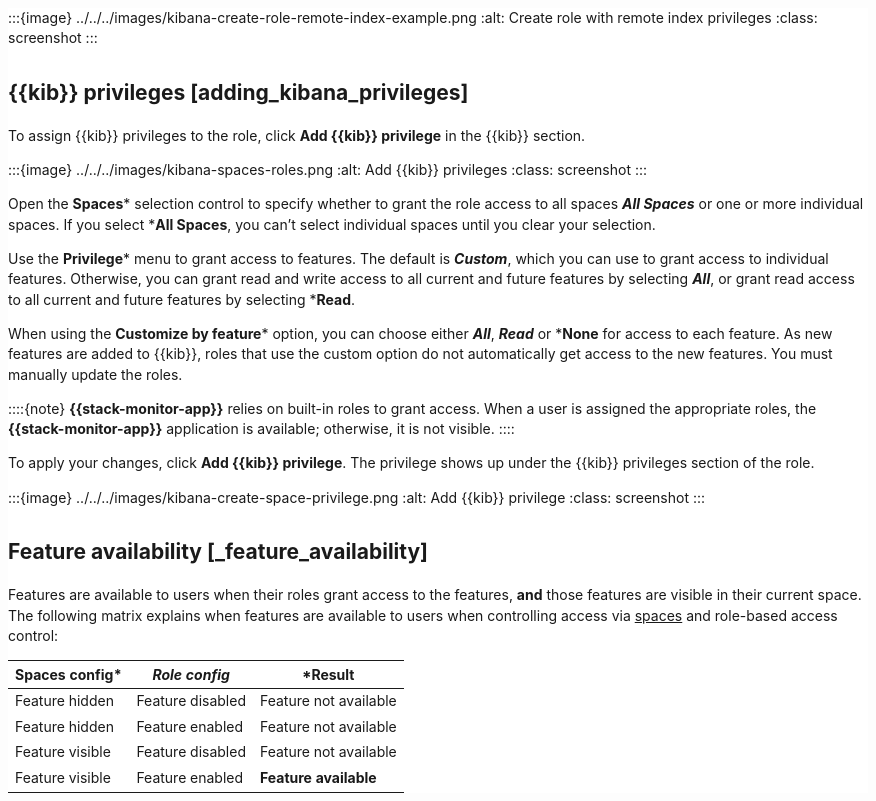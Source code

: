 
:::{image} ../../../images/kibana-create-role-remote-index-example.png
:alt: Create role with remote index privileges
:class: screenshot
:::



## {{kib}} privileges [adding_kibana_privileges]

To assign {{kib}} privileges to the role, click **Add {{kib}} privilege** in the {{kib}} section.

:::{image} ../../../images/kibana-spaces-roles.png
:alt: Add {{kib}} privileges
:class: screenshot
:::

Open the **Spaces*** selection control to specify whether to grant the role access to all spaces ***All Spaces*** or one or more individual spaces. If you select ***All Spaces**, you can’t select individual spaces until you clear your selection.

Use the **Privilege*** menu to grant access to features. The default is ***Custom***, which you can use to grant access to individual features. Otherwise, you can grant read and write access to all current and future features by selecting ***All***, or grant read access to all current and future features by selecting ***Read**.

When using the **Customize by feature*** option, you can choose either ***All***, ***Read*** or ***None** for access to each feature. As new features are added to {{kib}}, roles that use the custom option do not automatically get access to the new features. You must manually update the roles.

::::{note}
**{{stack-monitor-app}}** relies on built-in roles to grant access. When a user is assigned the appropriate roles, the **{{stack-monitor-app}}** application is available; otherwise, it is not visible.
::::


To apply your changes, click **Add {{kib}} privilege**. The privilege shows up under the {{kib}} privileges section of the role.

:::{image} ../../../images/kibana-create-space-privilege.png
:alt: Add {{kib}} privilege
:class: screenshot
:::


## Feature availability [_feature_availability]

Features are available to users when their roles grant access to the features, **and** those features are visible in their current space. The following matrix explains when features are available to users when controlling access via [spaces](../../../deploy-manage/manage-spaces.md#spaces-managing) and role-based access control:

| **Spaces config*** | ***Role config*** | ***Result** |
| --- | --- | --- |
| Feature hidden | Feature disabled | Feature not available |
| Feature hidden | Feature enabled | Feature not available |
| Feature visible | Feature disabled | Feature not available |
| Feature visible | Feature enabled | **Feature available** |
